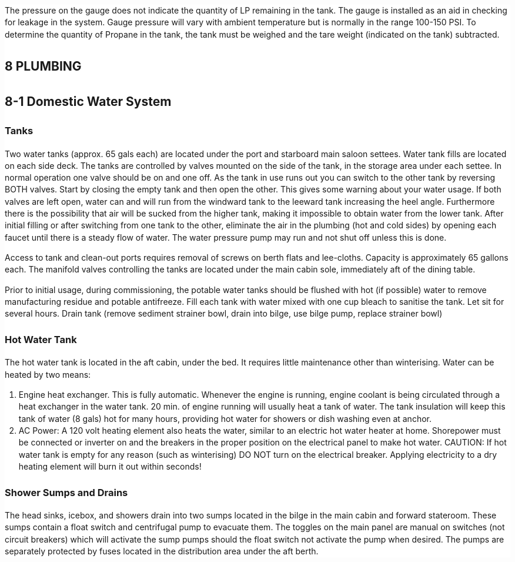 The pressure on the gauge does not indicate the quantity of LP remaining in the tank. The gauge is installed as an aid in checking for leakage in the system. Gauge pressure will vary with ambient temperature but is normally in the range 100-150 PSI. To determine the quantity of Propane in the tank, the tank must be weighed and the tare weight (indicated on the tank) subtracted.

## 8 PLUMBING

## 8-1 Domestic Water System

### Tanks

Two water tanks (approx. 65 gals each) are located under the port and starboard main saloon settees. Water tank fills are located on each side
deck. The tanks are controlled by valves mounted on the side of the tank, in the storage area under each settee. In normal operation one valve should be on and one off. As the tank in use runs out you can switch to the other tank by reversing BOTH valves. Start by closing the empty tank and then open the other. This gives some warning about your water usage. If both valves are left open, water can and will run from the windward tank to the leeward tank increasing the heel angle. Furthermore there is the possibility that air will be sucked from the higher tank, making it impossible to obtain water from the lower tank. After initial filling or after switching from one tank to the other, eliminate the air in the plumbing (hot and cold sides) by opening each faucet until there is a steady flow of water. The water pressure pump may run and not shut off unless this is done.

Access to tank and clean-out ports requires removal of screws on berth flats and lee-cloths. Capacity is approximately 65 gallons each. The manifold valves controlling the tanks are located under the main cabin sole, immediately aft of the dining table.

Prior to initial usage, during commissioning, the potable water tanks should be flushed with hot (if possible) water to remove manufacturing residue and potable antifreeze. Fill each tank with water mixed with one cup bleach to sanitise the tank. Let sit for several hours. Drain tank (remove sediment strainer bowl, drain into bilge, use bilge pump, replace strainer bowl)

### Hot Water Tank

The hot water tank is located in the aft cabin, under the bed. It requires little maintenance other than winterising. Water can be heated by two means:

1. Engine heat exchanger. This is fully automatic. Whenever the engine is running, engine coolant is being circulated through a heat exchanger in the water tank. 20 min. of engine running will usually heat a tank of water. The tank insulation will keep this tank of water (8 gals) hot for many hours, providing hot water for showers or dish washing even at anchor.
2. AC Power: A 120 volt heating element also heats the water, similar to an electric hot water heater at home. Shorepower must be connected or inverter on and the breakers in the proper position on the electrical panel to make hot water. CAUTION: If hot water tank is empty for any reason (such as winterising) DO NOT turn on the electrical breaker. Applying electricity to a dry heating element will burn it out within seconds!

### Shower Sumps and Drains

The head sinks, icebox, and showers drain into two sumps located in the bilge in the main cabin and forward stateroom. These sumps contain a float switch and centrifugal pump to evacuate them. The toggles on the main panel are manual on switches (not circuit breakers) which will activate the sump pumps should the float switch not activate the pump when desired. The pumps are separately protected by fuses located in the distribution area under the aft berth.
